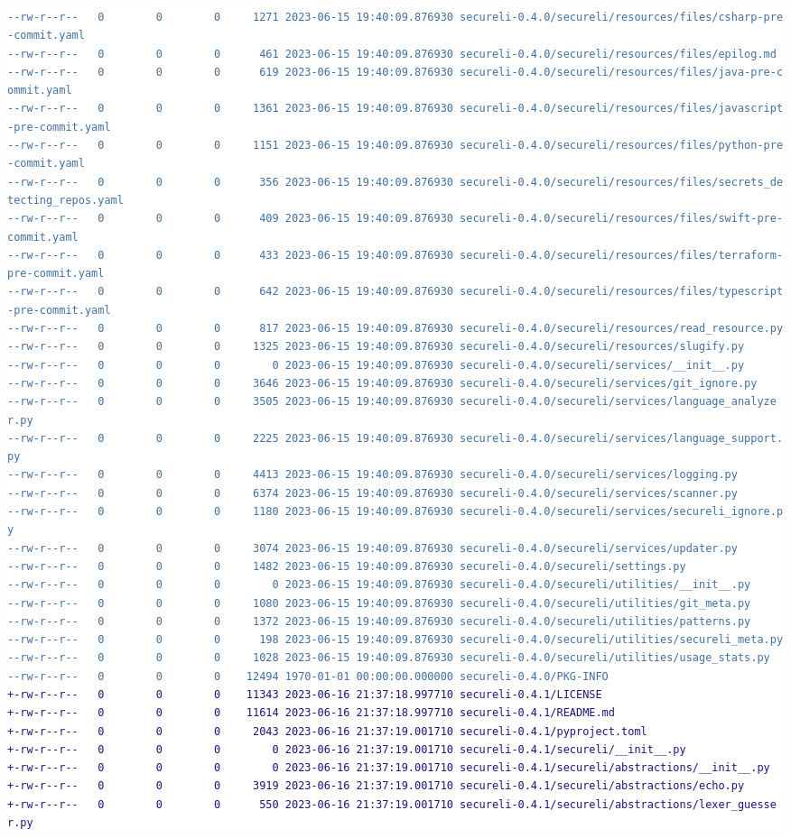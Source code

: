 ```diff
--rw-r--r--   0        0        0     1271 2023-06-15 19:40:09.876930 secureli-0.4.0/secureli/resources/files/csharp-pre-commit.yaml
--rw-r--r--   0        0        0      461 2023-06-15 19:40:09.876930 secureli-0.4.0/secureli/resources/files/epilog.md
--rw-r--r--   0        0        0      619 2023-06-15 19:40:09.876930 secureli-0.4.0/secureli/resources/files/java-pre-commit.yaml
--rw-r--r--   0        0        0     1361 2023-06-15 19:40:09.876930 secureli-0.4.0/secureli/resources/files/javascript-pre-commit.yaml
--rw-r--r--   0        0        0     1151 2023-06-15 19:40:09.876930 secureli-0.4.0/secureli/resources/files/python-pre-commit.yaml
--rw-r--r--   0        0        0      356 2023-06-15 19:40:09.876930 secureli-0.4.0/secureli/resources/files/secrets_detecting_repos.yaml
--rw-r--r--   0        0        0      409 2023-06-15 19:40:09.876930 secureli-0.4.0/secureli/resources/files/swift-pre-commit.yaml
--rw-r--r--   0        0        0      433 2023-06-15 19:40:09.876930 secureli-0.4.0/secureli/resources/files/terraform-pre-commit.yaml
--rw-r--r--   0        0        0      642 2023-06-15 19:40:09.876930 secureli-0.4.0/secureli/resources/files/typescript-pre-commit.yaml
--rw-r--r--   0        0        0      817 2023-06-15 19:40:09.876930 secureli-0.4.0/secureli/resources/read_resource.py
--rw-r--r--   0        0        0     1325 2023-06-15 19:40:09.876930 secureli-0.4.0/secureli/resources/slugify.py
--rw-r--r--   0        0        0        0 2023-06-15 19:40:09.876930 secureli-0.4.0/secureli/services/__init__.py
--rw-r--r--   0        0        0     3646 2023-06-15 19:40:09.876930 secureli-0.4.0/secureli/services/git_ignore.py
--rw-r--r--   0        0        0     3505 2023-06-15 19:40:09.876930 secureli-0.4.0/secureli/services/language_analyzer.py
--rw-r--r--   0        0        0     2225 2023-06-15 19:40:09.876930 secureli-0.4.0/secureli/services/language_support.py
--rw-r--r--   0        0        0     4413 2023-06-15 19:40:09.876930 secureli-0.4.0/secureli/services/logging.py
--rw-r--r--   0        0        0     6374 2023-06-15 19:40:09.876930 secureli-0.4.0/secureli/services/scanner.py
--rw-r--r--   0        0        0     1180 2023-06-15 19:40:09.876930 secureli-0.4.0/secureli/services/secureli_ignore.py
--rw-r--r--   0        0        0     3074 2023-06-15 19:40:09.876930 secureli-0.4.0/secureli/services/updater.py
--rw-r--r--   0        0        0     1482 2023-06-15 19:40:09.876930 secureli-0.4.0/secureli/settings.py
--rw-r--r--   0        0        0        0 2023-06-15 19:40:09.876930 secureli-0.4.0/secureli/utilities/__init__.py
--rw-r--r--   0        0        0     1080 2023-06-15 19:40:09.876930 secureli-0.4.0/secureli/utilities/git_meta.py
--rw-r--r--   0        0        0     1372 2023-06-15 19:40:09.876930 secureli-0.4.0/secureli/utilities/patterns.py
--rw-r--r--   0        0        0      198 2023-06-15 19:40:09.876930 secureli-0.4.0/secureli/utilities/secureli_meta.py
--rw-r--r--   0        0        0     1028 2023-06-15 19:40:09.876930 secureli-0.4.0/secureli/utilities/usage_stats.py
--rw-r--r--   0        0        0    12494 1970-01-01 00:00:00.000000 secureli-0.4.0/PKG-INFO
+-rw-r--r--   0        0        0    11343 2023-06-16 21:37:18.997710 secureli-0.4.1/LICENSE
+-rw-r--r--   0        0        0    11614 2023-06-16 21:37:18.997710 secureli-0.4.1/README.md
+-rw-r--r--   0        0        0     2043 2023-06-16 21:37:19.001710 secureli-0.4.1/pyproject.toml
+-rw-r--r--   0        0        0        0 2023-06-16 21:37:19.001710 secureli-0.4.1/secureli/__init__.py
+-rw-r--r--   0        0        0        0 2023-06-16 21:37:19.001710 secureli-0.4.1/secureli/abstractions/__init__.py
+-rw-r--r--   0        0        0     3919 2023-06-16 21:37:19.001710 secureli-0.4.1/secureli/abstractions/echo.py
+-rw-r--r--   0        0        0      550 2023-06-16 21:37:19.001710 secureli-0.4.1/secureli/abstractions/lexer_guesser.py
```